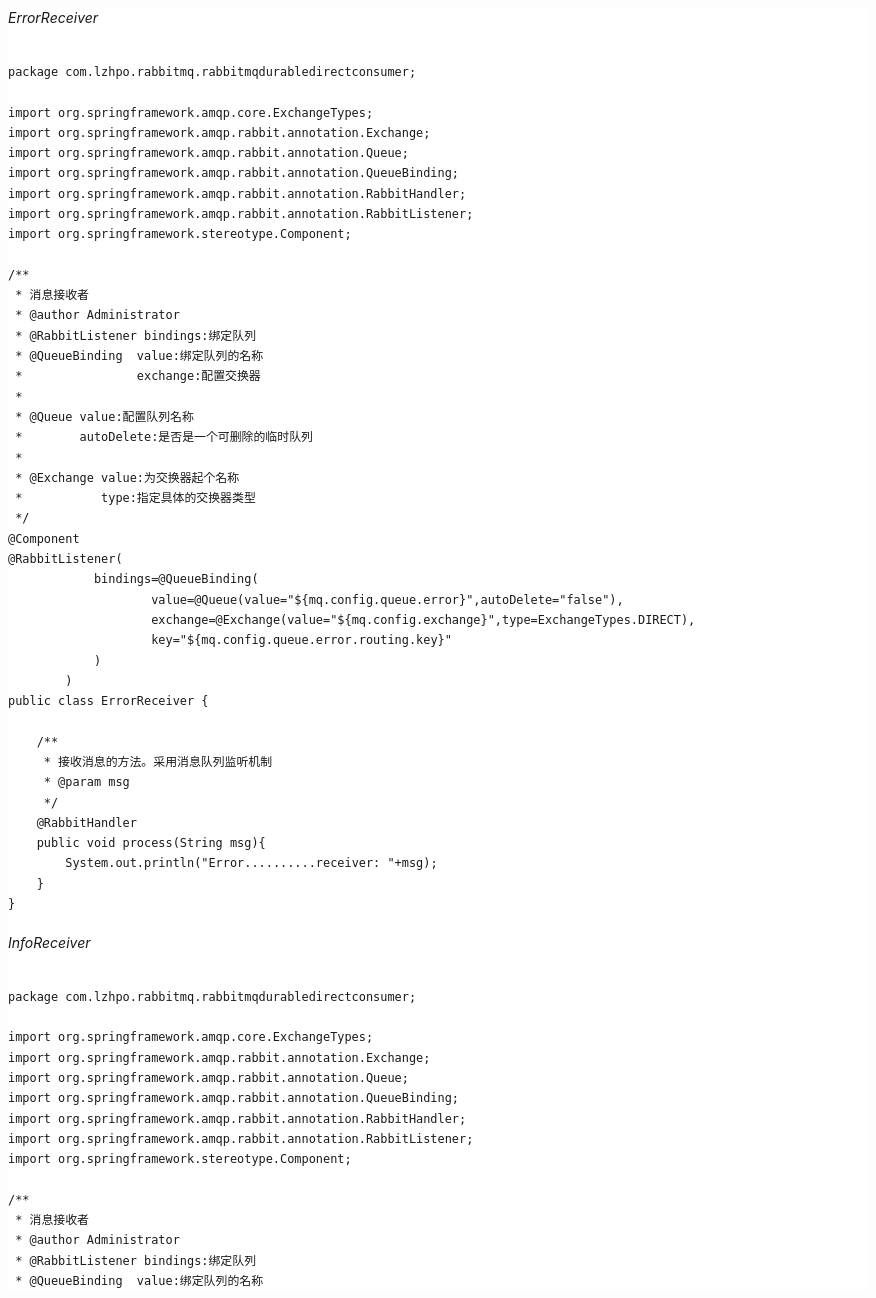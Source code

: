 ###### ErrorReceiver

```
package com.lzhpo.rabbitmq.rabbitmqdurabledirectconsumer;

import org.springframework.amqp.core.ExchangeTypes;
import org.springframework.amqp.rabbit.annotation.Exchange;
import org.springframework.amqp.rabbit.annotation.Queue;
import org.springframework.amqp.rabbit.annotation.QueueBinding;
import org.springframework.amqp.rabbit.annotation.RabbitHandler;
import org.springframework.amqp.rabbit.annotation.RabbitListener;
import org.springframework.stereotype.Component;

/**
 * 消息接收者
 * @author Administrator
 * @RabbitListener bindings:绑定队列
 * @QueueBinding  value:绑定队列的名称
 *                exchange:配置交换器
 * 
 * @Queue value:配置队列名称
 *        autoDelete:是否是一个可删除的临时队列
 * 
 * @Exchange value:为交换器起个名称
 *           type:指定具体的交换器类型
 */
@Component
@RabbitListener(
			bindings=@QueueBinding(
					value=@Queue(value="${mq.config.queue.error}",autoDelete="false"),
					exchange=@Exchange(value="${mq.config.exchange}",type=ExchangeTypes.DIRECT),
					key="${mq.config.queue.error.routing.key}"
			)
		)
public class ErrorReceiver {

	/**
	 * 接收消息的方法。采用消息队列监听机制
	 * @param msg
	 */
	@RabbitHandler
	public void process(String msg){
		System.out.println("Error..........receiver: "+msg);
	}
}
```

###### InfoReceiver

```
package com.lzhpo.rabbitmq.rabbitmqdurabledirectconsumer;

import org.springframework.amqp.core.ExchangeTypes;
import org.springframework.amqp.rabbit.annotation.Exchange;
import org.springframework.amqp.rabbit.annotation.Queue;
import org.springframework.amqp.rabbit.annotation.QueueBinding;
import org.springframework.amqp.rabbit.annotation.RabbitHandler;
import org.springframework.amqp.rabbit.annotation.RabbitListener;
import org.springframework.stereotype.Component;

/**
 * 消息接收者
 * @author Administrator
 * @RabbitListener bindings:绑定队列
 * @QueueBinding  value:绑定队列的名称
```